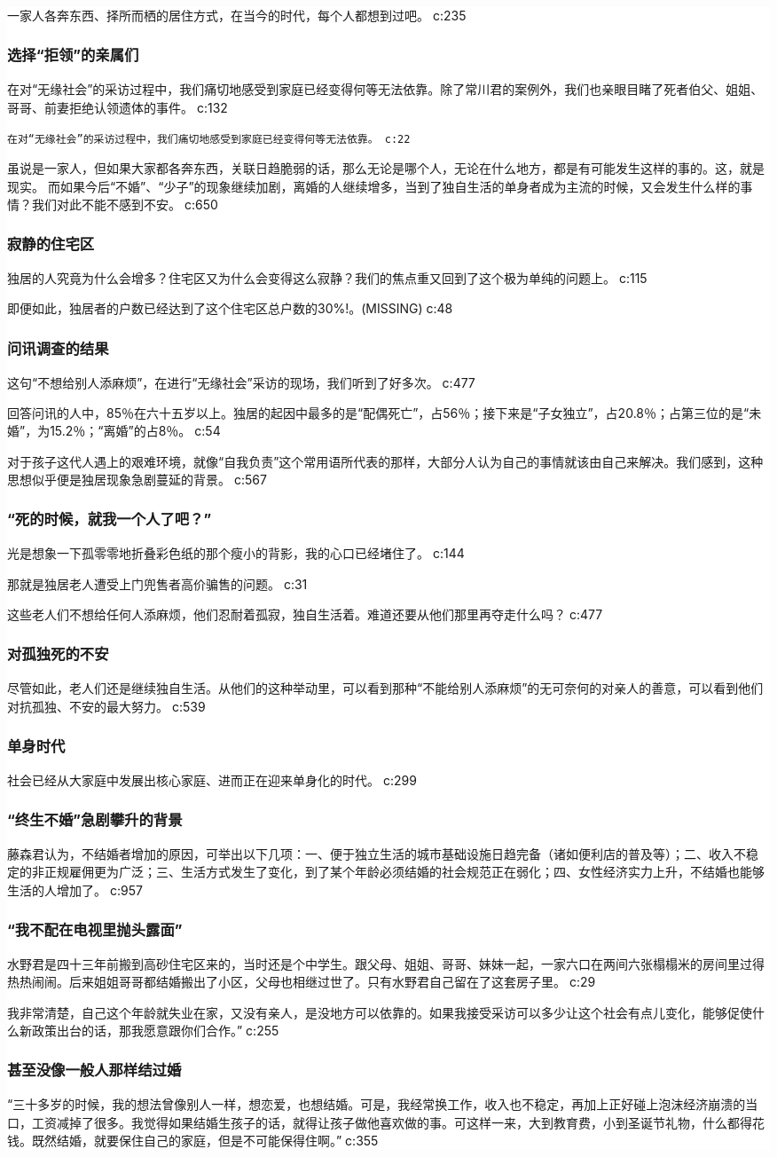 一家人各奔东西、择所而栖的居住方式，在当今的时代，每个人都想到过吧。 c:235

### 选择“拒领”的亲属们

在对“无缘社会”的采访过程中，我们痛切地感受到家庭已经变得何等无法依靠。除了常川君的案例外，我们也亲眼目睹了死者伯父、姐姐、哥哥、前妻拒绝认领遗体的事件。 c:132

    在对“无缘社会”的采访过程中，我们痛切地感受到家庭已经变得何等无法依靠。 c:22

虽说是一家人，但如果大家都各奔东西，关联日趋脆弱的话，那么无论是哪个人，无论在什么地方，都是有可能发生这样的事的。这，就是现实。
而如果今后“不婚”、“少子”的现象继续加剧，离婚的人继续增多，当到了独自生活的单身者成为主流的时候，又会发生什么样的事情？我们对此不能不感到不安。 c:650

### 寂静的住宅区

独居的人究竟为什么会增多？住宅区又为什么会变得这么寂静？我们的焦点重又回到了这个极为单纯的问题上。 c:115

即便如此，独居者的户数已经达到了这个住宅区总户数的30%!。(MISSING) c:48

### 问讯调查的结果

这句“不想给别人添麻烦”，在进行“无缘社会”采访的现场，我们听到了好多次。 c:477

回答问讯的人中，85％在六十五岁以上。独居的起因中最多的是“配偶死亡”，占56％；接下来是“子女独立”，占20.8％；占第三位的是“未婚”，为15.2％；“离婚”的占8％。 c:54

对于孩子这代人遇上的艰难环境，就像“自我负责”这个常用语所代表的那样，大部分人认为自己的事情就该由自己来解决。我们感到，这种思想似乎便是独居现象急剧蔓延的背景。 c:567

### “死的时候，就我一个人了吧？”

光是想象一下孤零零地折叠彩色纸的那个瘦小的背影，我的心口已经堵住了。 c:144

那就是独居老人遭受上门兜售者高价骗售的问题。 c:31

这些老人们不想给任何人添麻烦，他们忍耐着孤寂，独自生活着。难道还要从他们那里再夺走什么吗？ c:477

### 对孤独死的不安

尽管如此，老人们还是继续独自生活。从他们的这种举动里，可以看到那种“不能给别人添麻烦”的无可奈何的对亲人的善意，可以看到他们对抗孤独、不安的最大努力。 c:539

### 单身时代

社会已经从大家庭中发展出核心家庭、进而正在迎来单身化的时代。 c:299

### “终生不婚”急剧攀升的背景

藤森君认为，不结婚者增加的原因，可举出以下几项：一、便于独立生活的城市基础设施日趋完备（诸如便利店的普及等）；二、收入不稳定的非正规雇佣更为广泛；三、生活方式发生了变化，到了某个年龄必须结婚的社会规范正在弱化；四、女性经济实力上升，不结婚也能够生活的人增加了。 c:957

### “我不配在电视里抛头露面”

水野君是四十三年前搬到高砂住宅区来的，当时还是个中学生。跟父母、姐姐、哥哥、妹妹一起，一家六口在两间六张榻榻米的房间里过得热热闹闹。后来姐姐哥哥都结婚搬出了小区，父母也相继过世了。只有水野君自己留在了这套房子里。 c:29

我非常清楚，自己这个年龄就失业在家，又没有亲人，是没地方可以依靠的。如果我接受采访可以多少让这个社会有点儿变化，能够促使什么新政策出台的话，那我愿意跟你们合作。” c:255

### 甚至没像一般人那样结过婚

“三十多岁的时候，我的想法曾像别人一样，想恋爱，也想结婚。可是，我经常换工作，收入也不稳定，再加上正好碰上泡沫经济崩溃的当口，工资减掉了很多。我觉得如果结婚生孩子的话，就得让孩子做他喜欢做的事。可这样一来，大到教育费，小到圣诞节礼物，什么都得花钱。既然结婚，就要保住自己的家庭，但是不可能保得住啊。” c:355

